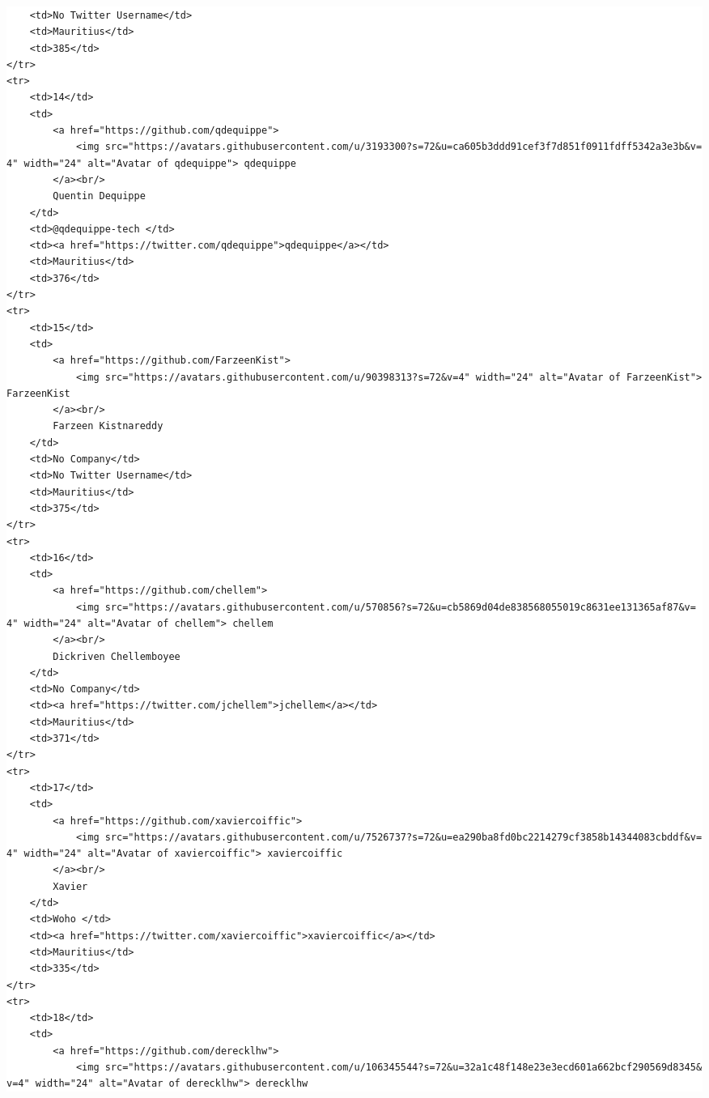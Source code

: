 		<td>No Twitter Username</td>
		<td>Mauritius</td>
		<td>385</td>
	</tr>
	<tr>
		<td>14</td>
		<td>
			<a href="https://github.com/qdequippe">
				<img src="https://avatars.githubusercontent.com/u/3193300?s=72&u=ca605b3ddd91cef3f7d851f0911fdff5342a3e3b&v=4" width="24" alt="Avatar of qdequippe"> qdequippe
			</a><br/>
			Quentin Dequippe
		</td>
		<td>@qdequippe-tech </td>
		<td><a href="https://twitter.com/qdequippe">qdequippe</a></td>
		<td>Mauritius</td>
		<td>376</td>
	</tr>
	<tr>
		<td>15</td>
		<td>
			<a href="https://github.com/FarzeenKist">
				<img src="https://avatars.githubusercontent.com/u/90398313?s=72&v=4" width="24" alt="Avatar of FarzeenKist"> FarzeenKist
			</a><br/>
			Farzeen Kistnareddy
		</td>
		<td>No Company</td>
		<td>No Twitter Username</td>
		<td>Mauritius</td>
		<td>375</td>
	</tr>
	<tr>
		<td>16</td>
		<td>
			<a href="https://github.com/chellem">
				<img src="https://avatars.githubusercontent.com/u/570856?s=72&u=cb5869d04de838568055019c8631ee131365af87&v=4" width="24" alt="Avatar of chellem"> chellem
			</a><br/>
			Dickriven Chellemboyee
		</td>
		<td>No Company</td>
		<td><a href="https://twitter.com/jchellem">jchellem</a></td>
		<td>Mauritius</td>
		<td>371</td>
	</tr>
	<tr>
		<td>17</td>
		<td>
			<a href="https://github.com/xaviercoiffic">
				<img src="https://avatars.githubusercontent.com/u/7526737?s=72&u=ea290ba8fd0bc2214279cf3858b14344083cbddf&v=4" width="24" alt="Avatar of xaviercoiffic"> xaviercoiffic
			</a><br/>
			Xavier
		</td>
		<td>Woho </td>
		<td><a href="https://twitter.com/xaviercoiffic">xaviercoiffic</a></td>
		<td>Mauritius</td>
		<td>335</td>
	</tr>
	<tr>
		<td>18</td>
		<td>
			<a href="https://github.com/derecklhw">
				<img src="https://avatars.githubusercontent.com/u/106345544?s=72&u=32a1c48f148e23e3ecd601a662bcf290569d8345&v=4" width="24" alt="Avatar of derecklhw"> derecklhw